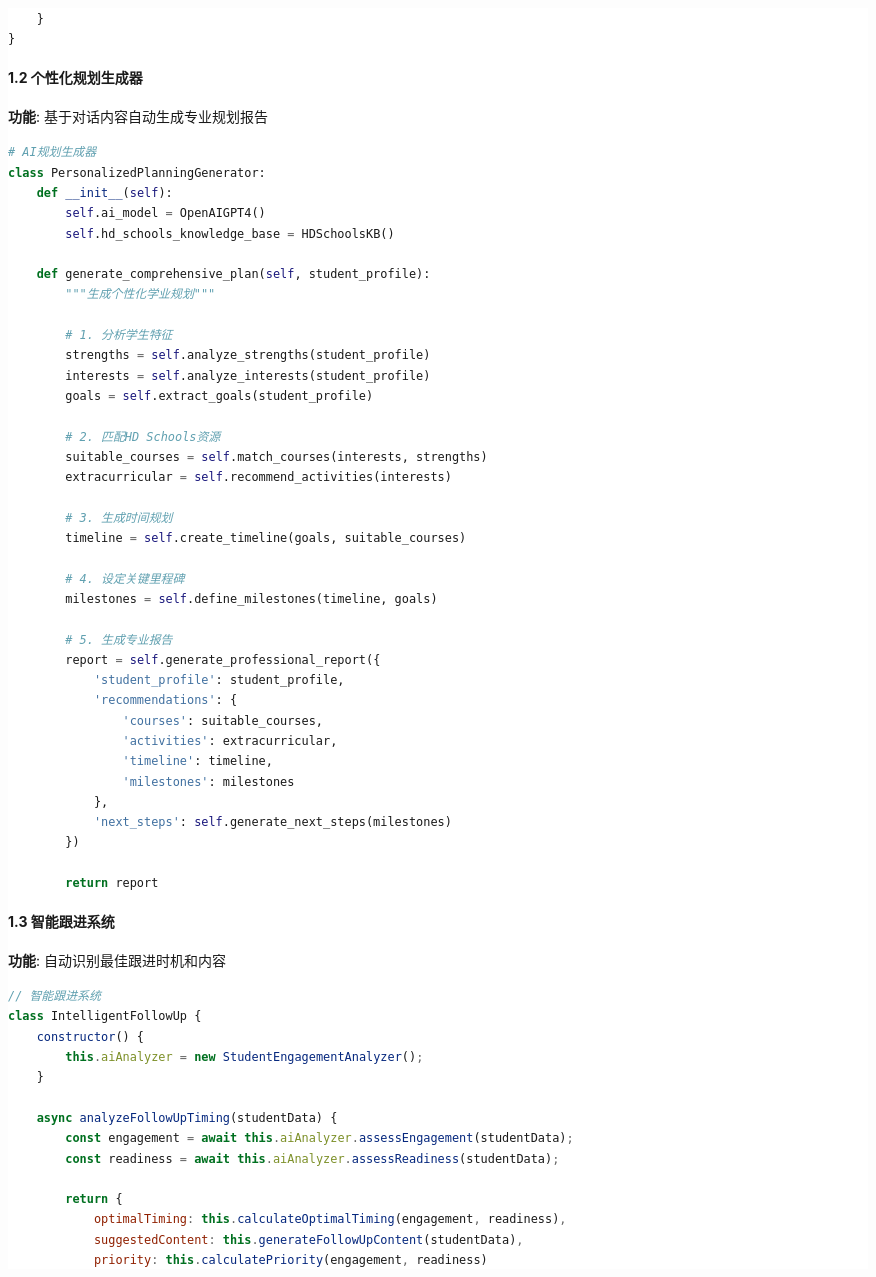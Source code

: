 ```javascript
    }
}
```

#### 1.2 **个性化规划生成器**
**功能**: 基于对话内容自动生成专业规划报告

```python
# AI规划生成器
class PersonalizedPlanningGenerator:
    def __init__(self):
        self.ai_model = OpenAIGPT4()
        self.hd_schools_knowledge_base = HDSchoolsKB()
    
    def generate_comprehensive_plan(self, student_profile):
        """生成个性化学业规划"""
        
        # 1. 分析学生特征
        strengths = self.analyze_strengths(student_profile)
        interests = self.analyze_interests(student_profile)
        goals = self.extract_goals(student_profile)
        
        # 2. 匹配HD Schools资源
        suitable_courses = self.match_courses(interests, strengths)
        extracurricular = self.recommend_activities(interests)
        
        # 3. 生成时间规划
        timeline = self.create_timeline(goals, suitable_courses)
        
        # 4. 设定关键里程碑
        milestones = self.define_milestones(timeline, goals)
        
        # 5. 生成专业报告
        report = self.generate_professional_report({
            'student_profile': student_profile,
            'recommendations': {
                'courses': suitable_courses,
                'activities': extracurricular,
                'timeline': timeline,
                'milestones': milestones
            },
            'next_steps': self.generate_next_steps(milestones)
        })
        
        return report
```

#### 1.3 **智能跟进系统**
**功能**: 自动识别最佳跟进时机和内容

```javascript
// 智能跟进系统
class IntelligentFollowUp {
    constructor() {
        this.aiAnalyzer = new StudentEngagementAnalyzer();
    }
    
    async analyzeFollowUpTiming(studentData) {
        const engagement = await this.aiAnalyzer.assessEngagement(studentData);
        const readiness = await this.aiAnalyzer.assessReadiness(studentData);
        
        return {
            optimalTiming: this.calculateOptimalTiming(engagement, readiness),
            suggestedContent: this.generateFollowUpContent(studentData),
            priority: this.calculatePriority(engagement, readiness)
```